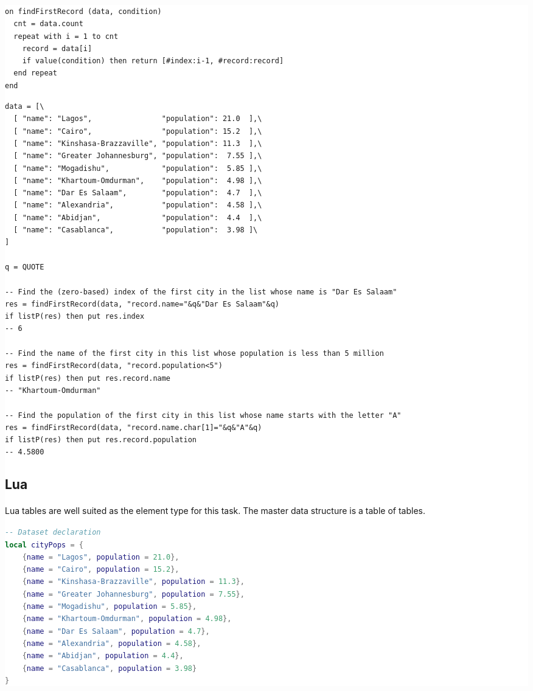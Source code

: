 
```lingo
on findFirstRecord (data, condition)
  cnt = data.count
  repeat with i = 1 to cnt
    record = data[i]
    if value(condition) then return [#index:i-1, #record:record]
  end repeat
end
```



```lingo
data = [\
  [ "name": "Lagos",                "population": 21.0  ],\
  [ "name": "Cairo",                "population": 15.2  ],\
  [ "name": "Kinshasa-Brazzaville", "population": 11.3  ],\
  [ "name": "Greater Johannesburg", "population":  7.55 ],\
  [ "name": "Mogadishu",            "population":  5.85 ],\
  [ "name": "Khartoum-Omdurman",    "population":  4.98 ],\
  [ "name": "Dar Es Salaam",        "population":  4.7  ],\
  [ "name": "Alexandria",           "population":  4.58 ],\
  [ "name": "Abidjan",              "population":  4.4  ],\
  [ "name": "Casablanca",           "population":  3.98 ]\
]
  
q = QUOTE

-- Find the (zero-based) index of the first city in the list whose name is "Dar Es Salaam"
res = findFirstRecord(data, "record.name="&q&"Dar Es Salaam"&q)
if listP(res) then put res.index
-- 6

-- Find the name of the first city in this list whose population is less than 5 million
res = findFirstRecord(data, "record.population<5")
if listP(res) then put res.record.name
-- "Khartoum-Omdurman"

-- Find the population of the first city in this list whose name starts with the letter "A"
res = findFirstRecord(data, "record.name.char[1]="&q&"A"&q)
if listP(res) then put res.record.population
-- 4.5800
```



## Lua

Lua tables are well suited as the element type for this task.  The master data structure is a table of tables.

```Lua
-- Dataset declaration
local cityPops = {
    {name = "Lagos", population = 21.0},
    {name = "Cairo", population = 15.2},
    {name = "Kinshasa-Brazzaville", population = 11.3},
    {name = "Greater Johannesburg", population = 7.55},
    {name = "Mogadishu", population = 5.85},
    {name = "Khartoum-Omdurman", population = 4.98},
    {name = "Dar Es Salaam", population = 4.7},
    {name = "Alexandria", population = 4.58},
    {name = "Abidjan", population = 4.4},
    {name = "Casablanca", population = 3.98}
}

```